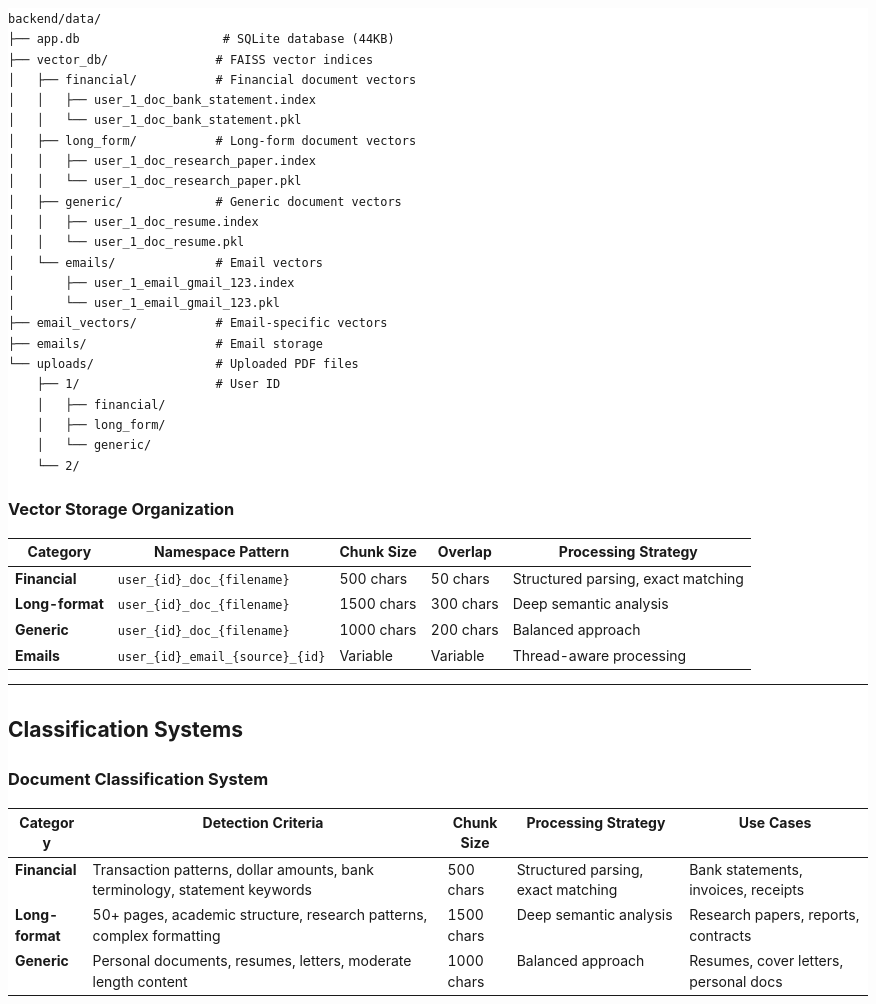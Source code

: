 ```
backend/data/
├── app.db                    # SQLite database (44KB)
├── vector_db/               # FAISS vector indices
│   ├── financial/           # Financial document vectors
│   │   ├── user_1_doc_bank_statement.index
│   │   └── user_1_doc_bank_statement.pkl
│   ├── long_form/           # Long-form document vectors
│   │   ├── user_1_doc_research_paper.index
│   │   └── user_1_doc_research_paper.pkl
│   ├── generic/             # Generic document vectors
│   │   ├── user_1_doc_resume.index
│   │   └── user_1_doc_resume.pkl
│   └── emails/              # Email vectors
│       ├── user_1_email_gmail_123.index
│       └── user_1_email_gmail_123.pkl
├── email_vectors/           # Email-specific vectors
├── emails/                  # Email storage
└── uploads/                 # Uploaded PDF files
    ├── 1/                   # User ID
    │   ├── financial/
    │   ├── long_form/
    │   └── generic/
    └── 2/
```

### Vector Storage Organization

| Category | Namespace Pattern | Chunk Size | Overlap | Processing Strategy |
|----------|------------------|------------|---------|-------------------|
| **Financial** | `user_{id}_doc_{filename}` | 500 chars | 50 chars | Structured parsing, exact matching |
| **Long-format** | `user_{id}_doc_{filename}` | 1500 chars | 300 chars | Deep semantic analysis |
| **Generic** | `user_{id}_doc_{filename}` | 1000 chars | 200 chars | Balanced approach |
| **Emails** | `user_{id}_email_{source}_{id}` | Variable | Variable | Thread-aware processing |

---

## Classification Systems

### Document Classification System

| Category | Detection Criteria | Chunk Size | Processing Strategy | Use Cases |
|----------|-------------------|------------|-------------------|-----------|
| **Financial** | Transaction patterns, dollar amounts, bank terminology, statement keywords | 500 chars | Structured parsing, exact matching | Bank statements, invoices, receipts |
| **Long-format** | 50+ pages, academic structure, research patterns, complex formatting | 1500 chars | Deep semantic analysis | Research papers, reports, contracts |
| **Generic** | Personal documents, resumes, letters, moderate length content | 1000 chars | Balanced approach | Resumes, cover letters, personal docs |

